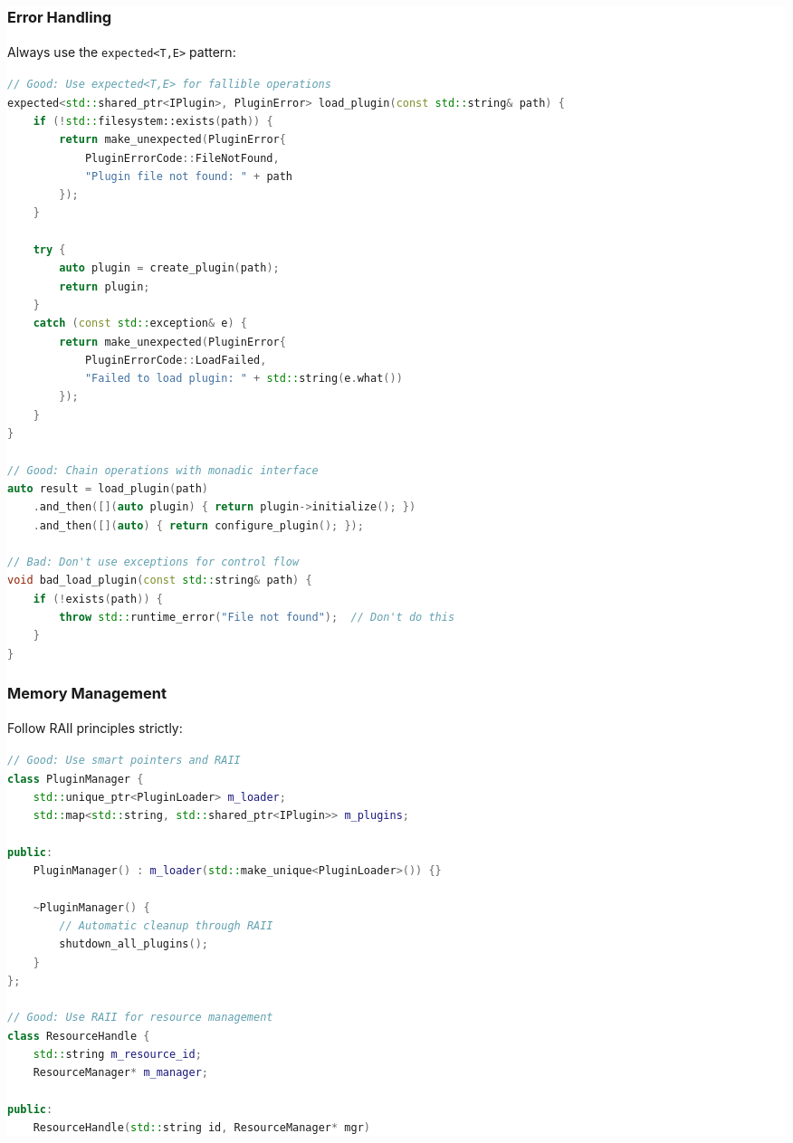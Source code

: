 ### Error Handling

Always use the `expected<T,E>` pattern:

```cpp
// Good: Use expected<T,E> for fallible operations
expected<std::shared_ptr<IPlugin>, PluginError> load_plugin(const std::string& path) {
    if (!std::filesystem::exists(path)) {
        return make_unexpected(PluginError{
            PluginErrorCode::FileNotFound,
            "Plugin file not found: " + path
        });
    }
    
    try {
        auto plugin = create_plugin(path);
        return plugin;
    }
    catch (const std::exception& e) {
        return make_unexpected(PluginError{
            PluginErrorCode::LoadFailed,
            "Failed to load plugin: " + std::string(e.what())
        });
    }
}

// Good: Chain operations with monadic interface
auto result = load_plugin(path)
    .and_then([](auto plugin) { return plugin->initialize(); })
    .and_then([](auto) { return configure_plugin(); });

// Bad: Don't use exceptions for control flow
void bad_load_plugin(const std::string& path) {
    if (!exists(path)) {
        throw std::runtime_error("File not found");  // Don't do this
    }
}
```

### Memory Management

Follow RAII principles strictly:

```cpp
// Good: Use smart pointers and RAII
class PluginManager {
    std::unique_ptr<PluginLoader> m_loader;
    std::map<std::string, std::shared_ptr<IPlugin>> m_plugins;
    
public:
    PluginManager() : m_loader(std::make_unique<PluginLoader>()) {}
    
    ~PluginManager() {
        // Automatic cleanup through RAII
        shutdown_all_plugins();
    }
};

// Good: Use RAII for resource management
class ResourceHandle {
    std::string m_resource_id;
    ResourceManager* m_manager;
    
public:
    ResourceHandle(std::string id, ResourceManager* mgr)
```